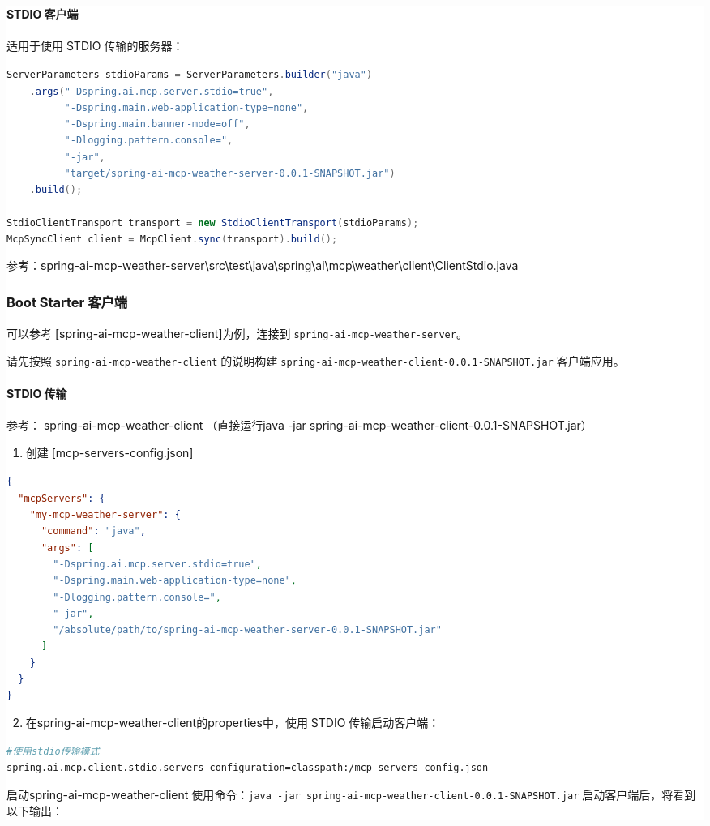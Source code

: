 #### STDIO 客户端

适用于使用 STDIO 传输的服务器：

```java
ServerParameters stdioParams = ServerParameters.builder("java")
    .args("-Dspring.ai.mcp.server.stdio=true",
          "-Dspring.main.web-application-type=none",
          "-Dspring.main.banner-mode=off",
          "-Dlogging.pattern.console=",
          "-jar",
          "target/spring-ai-mcp-weather-server-0.0.1-SNAPSHOT.jar")
    .build();

StdioClientTransport transport = new StdioClientTransport(stdioParams);
McpSyncClient client = McpClient.sync(transport).build();
```

参考：spring-ai-mcp-weather-server\src\test\java\spring\ai\mcp\weather\client\ClientStdio.java

### Boot Starter 客户端

可以参考 [spring-ai-mcp-weather-client]为例，连接到 `spring-ai-mcp-weather-server`。

请先按照 `spring-ai-mcp-weather-client` 的说明构建 `spring-ai-mcp-weather-client-0.0.1-SNAPSHOT.jar` 客户端应用。

#### STDIO 传输

参考： spring-ai-mcp-weather-client （直接运行java -jar spring-ai-mcp-weather-client-0.0.1-SNAPSHOT.jar）

1. 创建 [mcp-servers-config.json]
```json
{
  "mcpServers": {
    "my-mcp-weather-server": {
      "command": "java",
      "args": [
        "-Dspring.ai.mcp.server.stdio=true",
        "-Dspring.main.web-application-type=none",
        "-Dlogging.pattern.console=",
        "-jar",
        "/absolute/path/to/spring-ai-mcp-weather-server-0.0.1-SNAPSHOT.jar"
      ]
    }
  }
}
```


2. 在spring-ai-mcp-weather-client的properties中，使用 STDIO 传输启动客户端：

```bash
#使用stdio传输模式
spring.ai.mcp.client.stdio.servers-configuration=classpath:/mcp-servers-config.json
```

启动spring-ai-mcp-weather-client
使用命令：`java -jar spring-ai-mcp-weather-client-0.0.1-SNAPSHOT.jar`
启动客户端后，将看到以下输出：